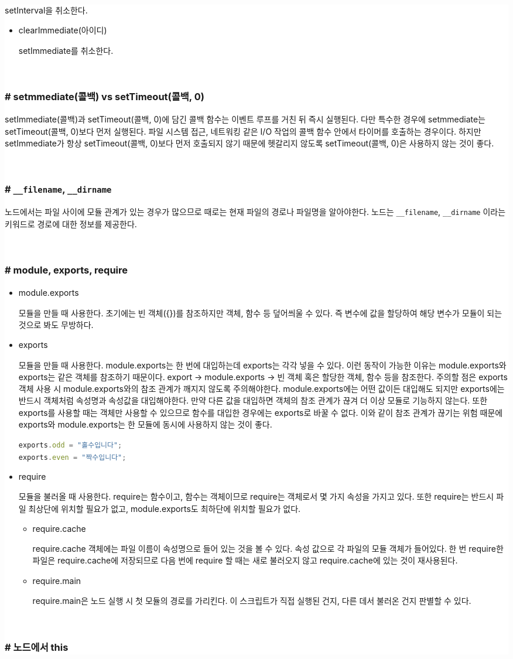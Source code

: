   setInterval을 취소한다.

- clearImmediate(아이디)

  setImmediate를 취소한다.

<br>

### # setmmediate(콜백) vs setTimeout(콜백, 0)

setImmediate(콜백)과 setTimeout(콜백, 0)에 담긴 콜백 함수는 이벤트 루프를 거친 뒤 즉시 실행된다. 다만 특수한 경우에 setmmediate는 setTimeout(콜백, 0)보다 먼저 실행된다. 파일 시스템 접근, 네트워킹 같은 I/O 작업의 콜백 함수 안에서 타이머를 호출하는 경우이다. 하지만 setImmediate가 항상 setTimeout(콜백, 0)보다 먼저 호출되지 않기 때문에 헷갈리지 않도록 setTimeout(콜백, 0)은 사용하지 않는 것이 좋다.

<br>

### # `__filename`, `__dirname`

노드에서는 파일 사이에 모듈 관계가 있는 경우가 많으므로 때로는 현재 파일의 경로나 파일명을 알아야한다. 노드는 `__filename`, `__dirname` 이라는 키워드로 경로에 대한 정보를 제공한다.

<br>

### # module, exports, require

- module.exports

  모듈을 만들 때 사용한다. 초기에는 빈 객체({})를 참조하지만 객체, 함수 등 덮어씌울 수 있다. 즉 변수에 값을 할당하여 해당 변수가 모듈이 되는 것으로 봐도 무방하다.

- exports

  모듈을 만들 때 사용한다. module.exports는 한 번에 대입하는데 exports는 각각 넣을 수 있다. 이런 동작이 가능한 이유는 module.exports와 exports는 같은 객체를 참조하기 때문이다. export -> module.exports -> 빈 객체 혹은 할당한 객체, 함수 등을 참조한다. 주의할 점은 exports 객체 사용 시 module.exports와의 참조 관계가 깨지지 않도록 주의해야한다. module.exports에는 어떤 값이든 대입해도 되지만 exports에는 반드시 객체처럼 속성명과 속성값을 대입해야한다. 만약 다른 값을 대입하면 객체의 참조 관계가 끊겨 더 이상 모듈로 기능하지 않는다. 또한 exports를 사용할 때는 객체만 사용할 수 있으므로 함수를 대입한 경우에는 exports로 바꿀 수 없다. 이와 같이 참조 관계가 끊기는 위험 때문에 exports와 module.exports는 한 모듈에 동시에 사용하지 않는 것이 좋다.

  ```js
  exports.odd = "홀수입니다";
  exports.even = "짝수입니다";
  ```

- require

  모듈을 불러올 때 사용한다. require는 함수이고, 함수는 객체이므로 require는 객체로서 몇 가지 속성을 가지고 있다. 또한 require는 반드시 파일 최상단에 위치할 필요가 없고, module.exports도 최하단에 위치할 필요가 없다.

  - require.cache

    require.cache 객체에는 파일 이름이 속성명으로 들어 있는 것을 볼 수 있다. 속성 값으로 각 파일의 모듈 객체가 들어있다. 한 번 require한 파일은 require.cache에 저장되므로 다음 번에 require 할 때는 새로 불러오지 않고 require.cache에 있는 것이 재사용된다.

  - require.main

    require.main은 노드 실행 시 첫 모듈의 경로를 가리킨다. 이 스크립트가 직접 실행된 건지, 다른 데서 불러온 건지 판별할 수 있다.

<br>

### # 노드에서 this
